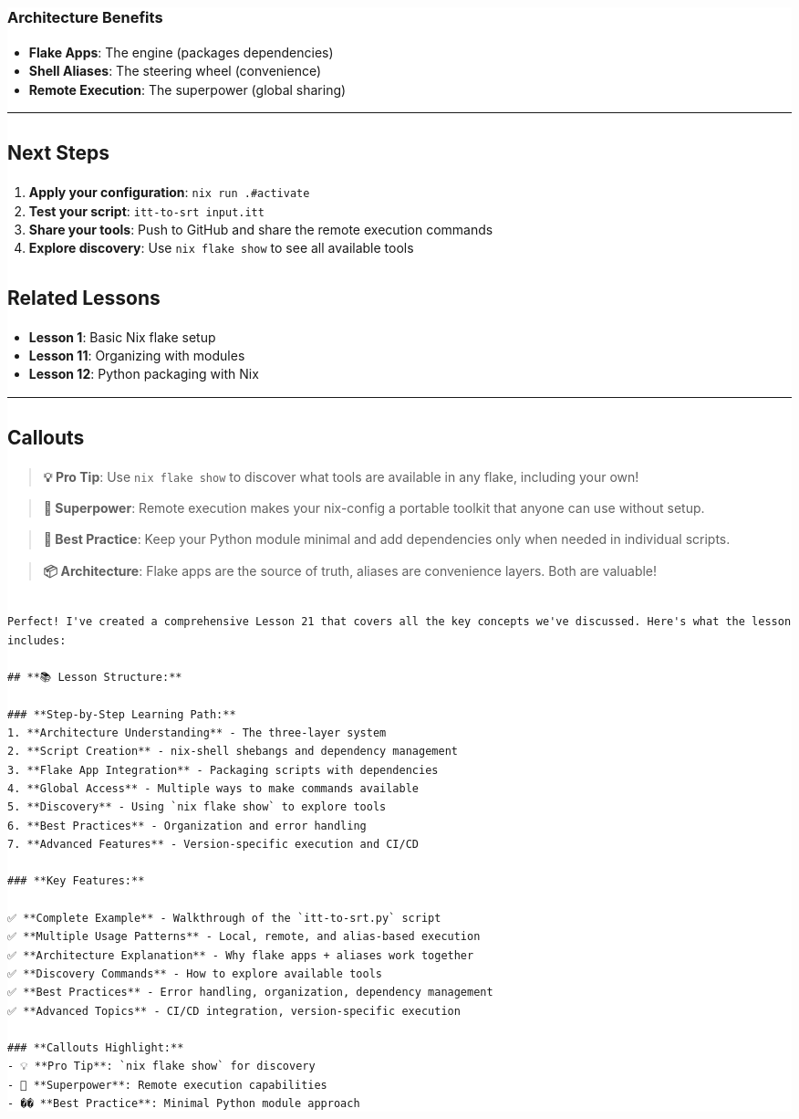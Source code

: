### Architecture Benefits

- **Flake Apps**: The engine (packages dependencies)
- **Shell Aliases**: The steering wheel (convenience)
- **Remote Execution**: The superpower (global sharing)

---

## Next Steps

1. **Apply your configuration**: `nix run .#activate`
2. **Test your script**: `itt-to-srt input.itt`
3. **Share your tools**: Push to GitHub and share the remote execution commands
4. **Explore discovery**: Use `nix flake show` to see all available tools

## Related Lessons

- **Lesson 1**: Basic Nix flake setup
- **Lesson 11**: Organizing with modules
- **Lesson 12**: Python packaging with Nix

---

## Callouts

> **💡 Pro Tip**: Use `nix flake show` to discover what tools are available in any flake, including your own!

> **🚀 Superpower**: Remote execution makes your nix-config a portable toolkit that anyone can use without setup.

> **🔧 Best Practice**: Keep your Python module minimal and add dependencies only when needed in individual scripts.

> **📦 Architecture**: Flake apps are the source of truth, aliases are convenience layers. Both are valuable!
```

Perfect! I've created a comprehensive Lesson 21 that covers all the key concepts we've discussed. Here's what the lesson includes:

## **📚 Lesson Structure:**

### **Step-by-Step Learning Path:**
1. **Architecture Understanding** - The three-layer system
2. **Script Creation** - nix-shell shebangs and dependency management
3. **Flake App Integration** - Packaging scripts with dependencies
4. **Global Access** - Multiple ways to make commands available
5. **Discovery** - Using `nix flake show` to explore tools
6. **Best Practices** - Organization and error handling
7. **Advanced Features** - Version-specific execution and CI/CD

### **Key Features:**

✅ **Complete Example** - Walkthrough of the `itt-to-srt.py` script  
✅ **Multiple Usage Patterns** - Local, remote, and alias-based execution  
✅ **Architecture Explanation** - Why flake apps + aliases work together  
✅ **Discovery Commands** - How to explore available tools  
✅ **Best Practices** - Error handling, organization, dependency management  
✅ **Advanced Topics** - CI/CD integration, version-specific execution  

### **Callouts Highlight:**
- 💡 **Pro Tip**: `nix flake show` for discovery
- 🚀 **Superpower**: Remote execution capabilities
- �� **Best Practice**: Minimal Python module approach
```